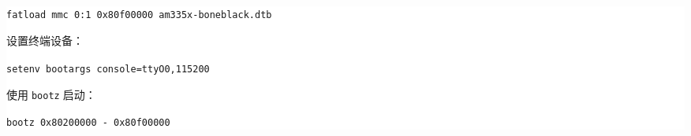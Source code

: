 ```shell
fatload mmc 0:1 0x80f00000 am335x-boneblack.dtb
```

设置终端设备：

```shell
setenv bootargs console=ttyO0,115200
```

使用 `bootz` 启动：

```shell
bootz 0x80200000 - 0x80f00000
```


